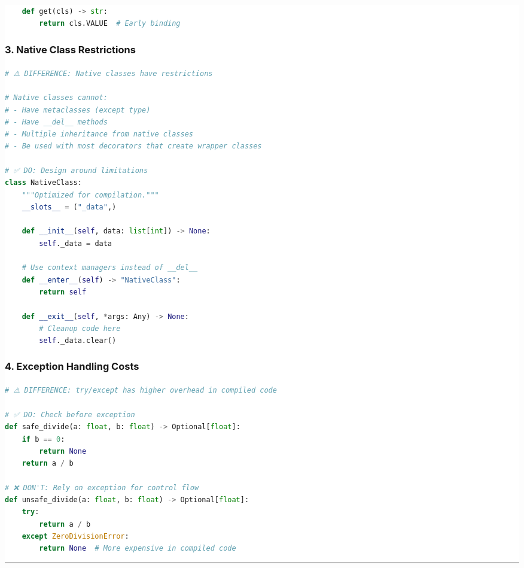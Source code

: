 ```python
    def get(cls) -> str:
        return cls.VALUE  # Early binding
```

### 3. Native Class Restrictions

```python
# ⚠️ DIFFERENCE: Native classes have restrictions

# Native classes cannot:
# - Have metaclasses (except type)
# - Have __del__ methods
# - Multiple inheritance from native classes
# - Be used with most decorators that create wrapper classes

# ✅ DO: Design around limitations
class NativeClass:
    """Optimized for compilation."""
    __slots__ = ("_data",)

    def __init__(self, data: list[int]) -> None:
        self._data = data

    # Use context managers instead of __del__
    def __enter__(self) -> "NativeClass":
        return self

    def __exit__(self, *args: Any) -> None:
        # Cleanup code here
        self._data.clear()
```

### 4. Exception Handling Costs

```python
# ⚠️ DIFFERENCE: try/except has higher overhead in compiled code

# ✅ DO: Check before exception
def safe_divide(a: float, b: float) -> Optional[float]:
    if b == 0:
        return None
    return a / b

# ❌ DON'T: Rely on exception for control flow
def unsafe_divide(a: float, b: float) -> Optional[float]:
    try:
        return a / b
    except ZeroDivisionError:
        return None  # More expensive in compiled code
```

---
